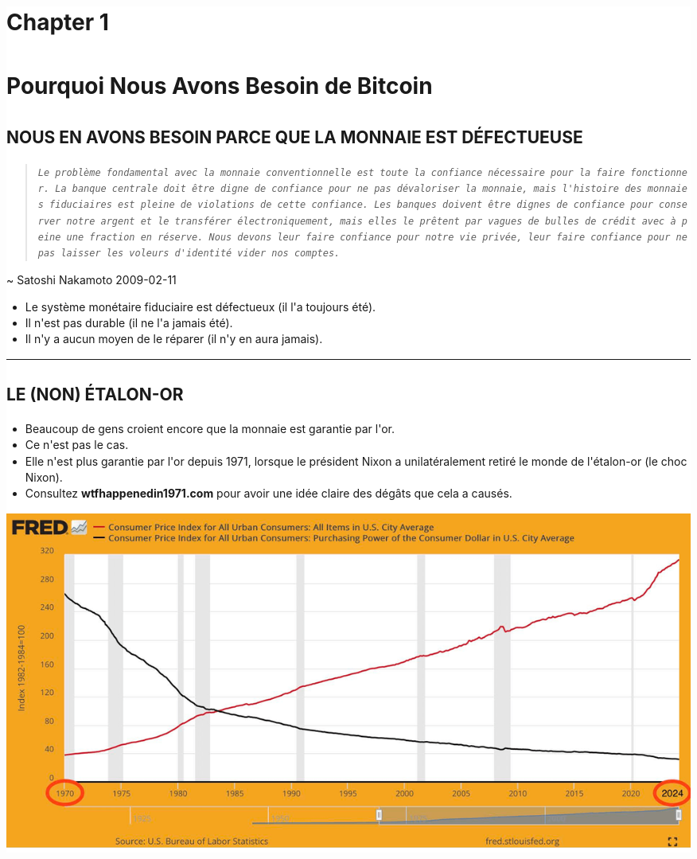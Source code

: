 # Chapter 1

# Pourquoi Nous Avons Besoin de Bitcoin

## NOUS EN AVONS BESOIN PARCE QUE LA MONNAIE EST DÉFECTUEUSE

> *`Le problème fondamental avec la monnaie
>conventionnelle est toute la confiance nécessaire
>pour la faire fonctionner. La banque centrale doit
>être digne de confiance pour ne pas dévaloriser la monnaie,
>mais l'histoire des monnaies fiduciaires est pleine
>de violations de cette confiance. Les banques doivent
>être dignes de confiance pour conserver notre argent et le transférer
>électroniquement, mais elles le prêtent
>par vagues de bulles de crédit avec à peine une
>fraction en réserve. Nous devons leur faire confiance
>pour notre vie privée, leur faire confiance pour ne pas laisser
>les voleurs d'identité vider nos comptes.`*

~ Satoshi Nakamoto 2009-02-11

* Le système monétaire fiduciaire est défectueux (il l'a toujours été).
* Il n'est pas durable (il ne l'a jamais été).
* Il n'y a aucun moyen de le réparer (il n'y en aura jamais).

---
## LE (NON) ÉTALON-OR
* Beaucoup de gens croient encore que la monnaie est garantie par
l'or.
* Ce n'est pas le cas.
* Elle n'est plus garantie par l'or depuis 1971, lorsque
le président Nixon a unilatéralement retiré le monde de l'étalon-or
(le choc Nixon).
* Consultez **wtfhappenedin1971.com** pour avoir une idée claire
des dégâts que cela a causés.

![Graphique montrant l'inflation de l'indice des prix à la consommation](figure-00-consumer%20price.png)
